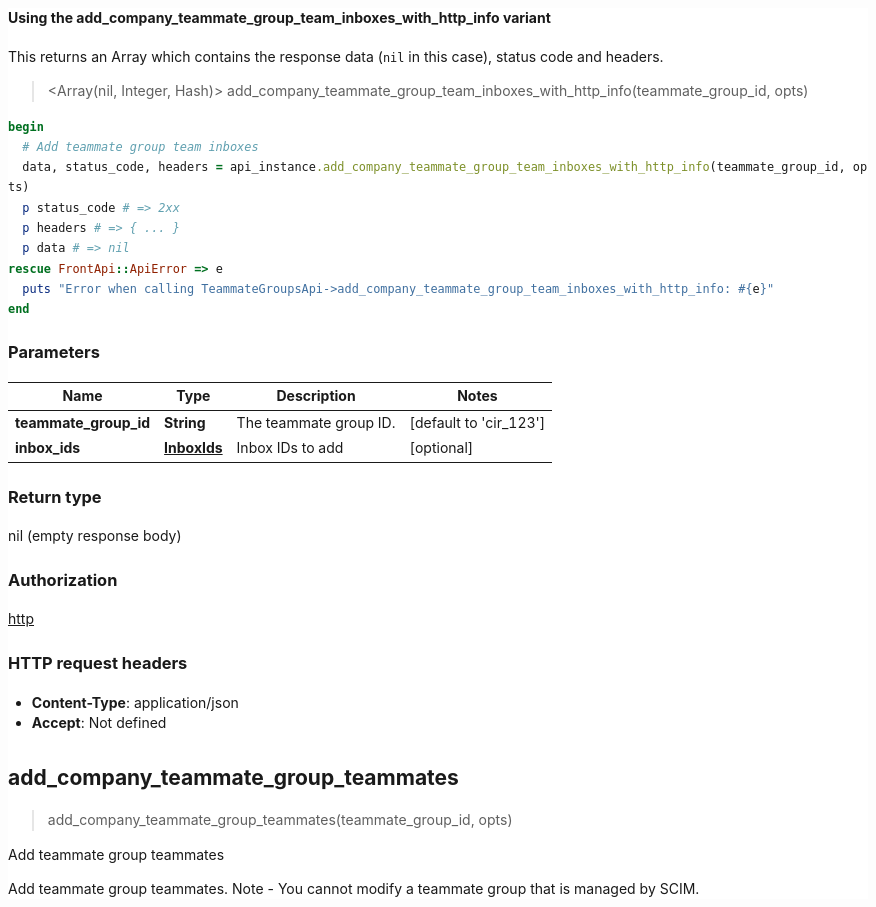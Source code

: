 ```ruby
```

#### Using the add_company_teammate_group_team_inboxes_with_http_info variant

This returns an Array which contains the response data (`nil` in this case), status code and headers.

> <Array(nil, Integer, Hash)> add_company_teammate_group_team_inboxes_with_http_info(teammate_group_id, opts)

```ruby
begin
  # Add teammate group team inboxes
  data, status_code, headers = api_instance.add_company_teammate_group_team_inboxes_with_http_info(teammate_group_id, opts)
  p status_code # => 2xx
  p headers # => { ... }
  p data # => nil
rescue FrontApi::ApiError => e
  puts "Error when calling TeammateGroupsApi->add_company_teammate_group_team_inboxes_with_http_info: #{e}"
end
```

### Parameters

| Name | Type | Description | Notes |
| ---- | ---- | ----------- | ----- |
| **teammate_group_id** | **String** | The teammate group ID. | [default to &#39;cir_123&#39;] |
| **inbox_ids** | [**InboxIds**](InboxIds.md) | Inbox IDs to add | [optional] |

### Return type

nil (empty response body)

### Authorization

[http](../README.md#http)

### HTTP request headers

- **Content-Type**: application/json
- **Accept**: Not defined


## add_company_teammate_group_teammates

> add_company_teammate_group_teammates(teammate_group_id, opts)

Add teammate group teammates

Add teammate group teammates. Note - You cannot modify a teammate group that is managed by SCIM.
